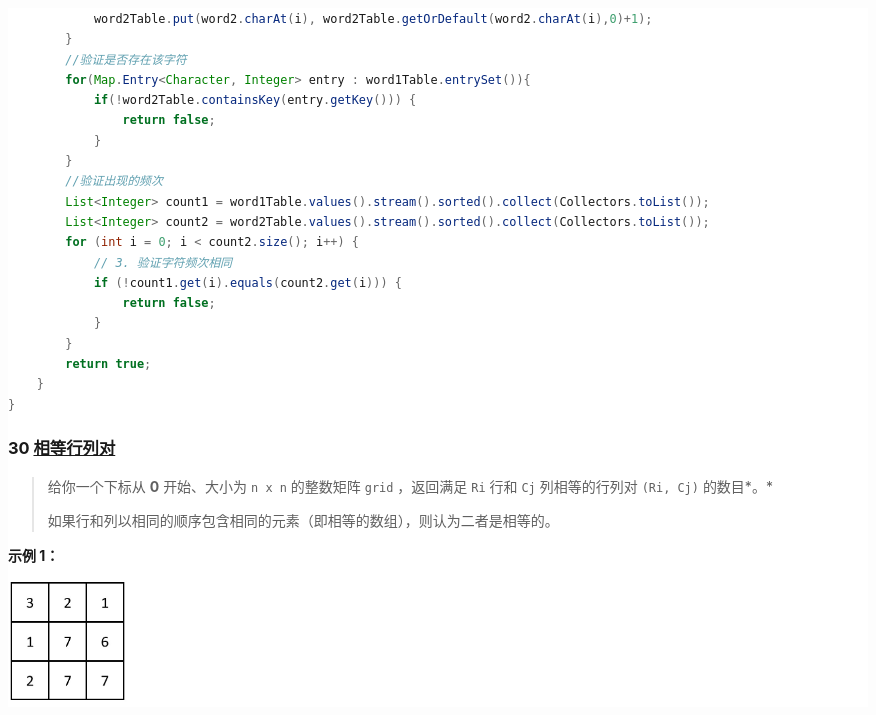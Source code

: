 ```java
            word2Table.put(word2.charAt(i), word2Table.getOrDefault(word2.charAt(i),0)+1);
        }
        //验证是否存在该字符
        for(Map.Entry<Character, Integer> entry : word1Table.entrySet()){
            if(!word2Table.containsKey(entry.getKey())) {
                return false;
            }
        }
        //验证出现的频次
        List<Integer> count1 = word1Table.values().stream().sorted().collect(Collectors.toList());
        List<Integer> count2 = word2Table.values().stream().sorted().collect(Collectors.toList());
        for (int i = 0; i < count2.size(); i++) {
            // 3. 验证字符频次相同
            if (!count1.get(i).equals(count2.get(i))) {
                return false;
            }
        }
        return true;
    }
}
```



### 30  [相等行列对](https://leetcode.cn/problems/equal-row-and-column-pairs/)

> 给你一个下标从 **0** 开始、大小为 `n x n` 的整数矩阵 `grid` ，返回满足 `Ri` 行和 `Cj` 列相等的行列对 `(Ri, Cj)` 的数目*。*
>
> 如果行和列以相同的顺序包含相同的元素（即相等的数组），则认为二者是相等的。

**示例 1：**

<img src="imgs/ex1.jpg" alt="img" style="zoom:33%;" />
